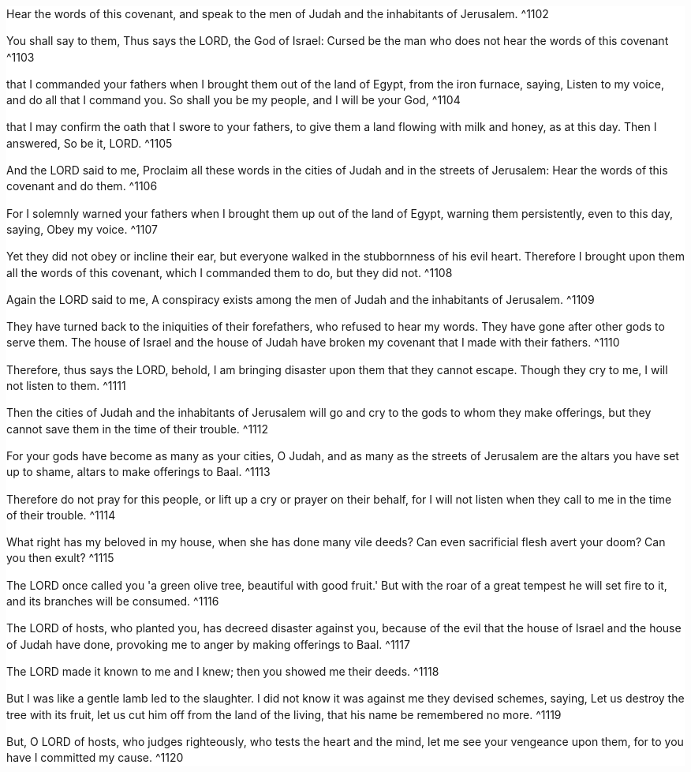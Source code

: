Hear the words of this covenant, and speak to the men of Judah and the inhabitants of Jerusalem. ^1102

You shall say to them, Thus says the LORD, the God of Israel: Cursed be the man who does not hear the words of this covenant ^1103

that I commanded your fathers when I brought them out of the land of Egypt, from the iron furnace, saying, Listen to my voice, and do all that I command you. So shall you be my people, and I will be your God, ^1104

that I may confirm the oath that I swore to your fathers, to give them a land flowing with milk and honey, as at this day. Then I answered, So be it, LORD. ^1105

And the LORD said to me, Proclaim all these words in the cities of Judah and in the streets of Jerusalem: Hear the words of this covenant and do them. ^1106

For I solemnly warned your fathers when I brought them up out of the land of Egypt, warning them persistently, even to this day, saying, Obey my voice. ^1107

Yet they did not obey or incline their ear, but everyone walked in the stubbornness of his evil heart. Therefore I brought upon them all the words of this covenant, which I commanded them to do, but they did not. ^1108

Again the LORD said to me, A conspiracy exists among the men of Judah and the inhabitants of Jerusalem. ^1109

They have turned back to the iniquities of their forefathers, who refused to hear my words. They have gone after other gods to serve them. The house of Israel and the house of Judah have broken my covenant that I made with their fathers. ^1110

Therefore, thus says the LORD, behold, I am bringing disaster upon them that they cannot escape. Though they cry to me, I will not listen to them. ^1111

Then the cities of Judah and the inhabitants of Jerusalem will go and cry to the gods to whom they make offerings, but they cannot save them in the time of their trouble. ^1112

For your gods have become as many as your cities, O Judah, and as many as the streets of Jerusalem are the altars you have set up to shame, altars to make offerings to Baal. ^1113

Therefore do not pray for this people, or lift up a cry or prayer on their behalf, for I will not listen when they call to me in the time of their trouble. ^1114

What right has my beloved in my house, when she has done many vile deeds? Can even sacrificial flesh avert your doom? Can you then exult? ^1115

The LORD once called you 'a green olive tree, beautiful with good fruit.' But with the roar of a great tempest he will set fire to it, and its branches will be consumed. ^1116

The LORD of hosts, who planted you, has decreed disaster against you, because of the evil that the house of Israel and the house of Judah have done, provoking me to anger by making offerings to Baal. ^1117

The LORD made it known to me and I knew; then you showed me their deeds. ^1118

But I was like a gentle lamb led to the slaughter. I did not know it was against me they devised schemes, saying, Let us destroy the tree with its fruit, let us cut him off from the land of the living, that his name be remembered no more. ^1119

But, O LORD of hosts, who judges righteously, who tests the heart and the mind, let me see your vengeance upon them, for to you have I committed my cause. ^1120
